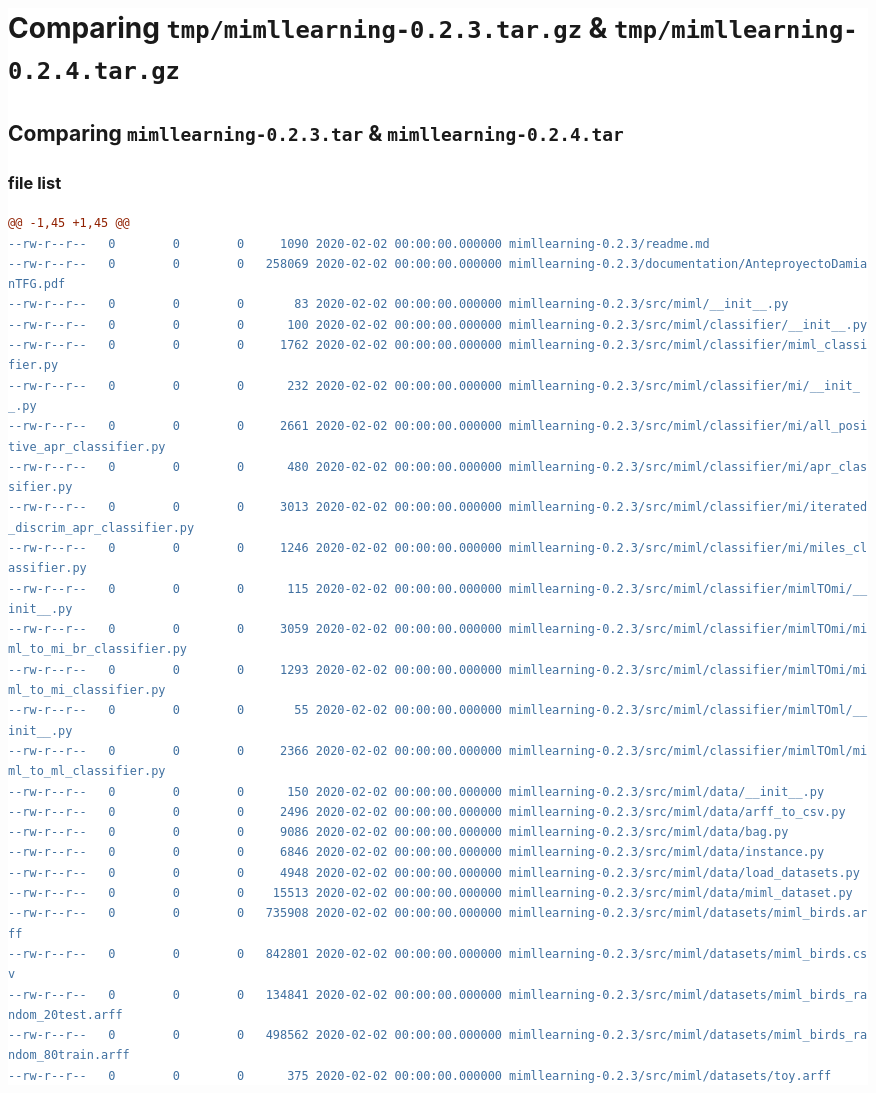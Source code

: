 # Comparing `tmp/mimllearning-0.2.3.tar.gz` & `tmp/mimllearning-0.2.4.tar.gz`

## Comparing `mimllearning-0.2.3.tar` & `mimllearning-0.2.4.tar`

### file list

```diff
@@ -1,45 +1,45 @@
--rw-r--r--   0        0        0     1090 2020-02-02 00:00:00.000000 mimllearning-0.2.3/readme.md
--rw-r--r--   0        0        0   258069 2020-02-02 00:00:00.000000 mimllearning-0.2.3/documentation/AnteproyectoDamianTFG.pdf
--rw-r--r--   0        0        0       83 2020-02-02 00:00:00.000000 mimllearning-0.2.3/src/miml/__init__.py
--rw-r--r--   0        0        0      100 2020-02-02 00:00:00.000000 mimllearning-0.2.3/src/miml/classifier/__init__.py
--rw-r--r--   0        0        0     1762 2020-02-02 00:00:00.000000 mimllearning-0.2.3/src/miml/classifier/miml_classifier.py
--rw-r--r--   0        0        0      232 2020-02-02 00:00:00.000000 mimllearning-0.2.3/src/miml/classifier/mi/__init__.py
--rw-r--r--   0        0        0     2661 2020-02-02 00:00:00.000000 mimllearning-0.2.3/src/miml/classifier/mi/all_positive_apr_classifier.py
--rw-r--r--   0        0        0      480 2020-02-02 00:00:00.000000 mimllearning-0.2.3/src/miml/classifier/mi/apr_classifier.py
--rw-r--r--   0        0        0     3013 2020-02-02 00:00:00.000000 mimllearning-0.2.3/src/miml/classifier/mi/iterated_discrim_apr_classifier.py
--rw-r--r--   0        0        0     1246 2020-02-02 00:00:00.000000 mimllearning-0.2.3/src/miml/classifier/mi/miles_classifier.py
--rw-r--r--   0        0        0      115 2020-02-02 00:00:00.000000 mimllearning-0.2.3/src/miml/classifier/mimlTOmi/__init__.py
--rw-r--r--   0        0        0     3059 2020-02-02 00:00:00.000000 mimllearning-0.2.3/src/miml/classifier/mimlTOmi/miml_to_mi_br_classifier.py
--rw-r--r--   0        0        0     1293 2020-02-02 00:00:00.000000 mimllearning-0.2.3/src/miml/classifier/mimlTOmi/miml_to_mi_classifier.py
--rw-r--r--   0        0        0       55 2020-02-02 00:00:00.000000 mimllearning-0.2.3/src/miml/classifier/mimlTOml/__init__.py
--rw-r--r--   0        0        0     2366 2020-02-02 00:00:00.000000 mimllearning-0.2.3/src/miml/classifier/mimlTOml/miml_to_ml_classifier.py
--rw-r--r--   0        0        0      150 2020-02-02 00:00:00.000000 mimllearning-0.2.3/src/miml/data/__init__.py
--rw-r--r--   0        0        0     2496 2020-02-02 00:00:00.000000 mimllearning-0.2.3/src/miml/data/arff_to_csv.py
--rw-r--r--   0        0        0     9086 2020-02-02 00:00:00.000000 mimllearning-0.2.3/src/miml/data/bag.py
--rw-r--r--   0        0        0     6846 2020-02-02 00:00:00.000000 mimllearning-0.2.3/src/miml/data/instance.py
--rw-r--r--   0        0        0     4948 2020-02-02 00:00:00.000000 mimllearning-0.2.3/src/miml/data/load_datasets.py
--rw-r--r--   0        0        0    15513 2020-02-02 00:00:00.000000 mimllearning-0.2.3/src/miml/data/miml_dataset.py
--rw-r--r--   0        0        0   735908 2020-02-02 00:00:00.000000 mimllearning-0.2.3/src/miml/datasets/miml_birds.arff
--rw-r--r--   0        0        0   842801 2020-02-02 00:00:00.000000 mimllearning-0.2.3/src/miml/datasets/miml_birds.csv
--rw-r--r--   0        0        0   134841 2020-02-02 00:00:00.000000 mimllearning-0.2.3/src/miml/datasets/miml_birds_random_20test.arff
--rw-r--r--   0        0        0   498562 2020-02-02 00:00:00.000000 mimllearning-0.2.3/src/miml/datasets/miml_birds_random_80train.arff
--rw-r--r--   0        0        0      375 2020-02-02 00:00:00.000000 mimllearning-0.2.3/src/miml/datasets/toy.arff
```